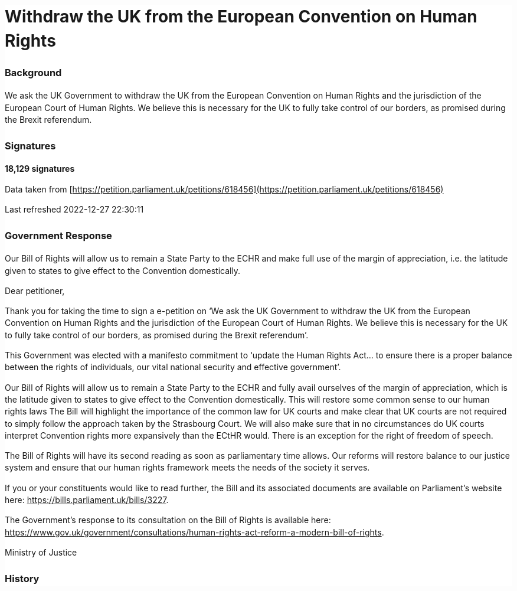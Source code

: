 # Withdraw the UK from the European Convention on Human Rights

### Background

We ask the UK Government to withdraw the UK from the European Convention on Human Rights and the jurisdiction of the European Court of Human Rights. We believe this is necessary for the UK to fully take control of our borders, as promised during the Brexit referendum.

### Signatures

**18,129 signatures**

Data taken from [https://petition.parliament.uk/petitions/618456](https://petition.parliament.uk/petitions/618456)

Last refreshed 2022-12-27 22:30:11

### Government Response

Our Bill of Rights will allow us to remain a State Party to the ECHR and make full use of the margin of appreciation, i.e. the latitude given to states to give effect to the Convention domestically.

Dear petitioner,

Thank you for taking the time to sign a e-petition on ‘We ask the UK Government to withdraw the UK from the European Convention on Human Rights and the jurisdiction of the European Court of Human Rights. We believe this is necessary for the UK to fully take control of our borders, as promised during the Brexit referendum’.
 
This Government was elected with a manifesto commitment to ‘update the Human Rights Act... to ensure there is a proper balance between the rights of individuals, our vital national security and effective government’.
 
Our Bill of Rights will allow us to remain a State Party to the ECHR and fully avail ourselves of the margin of appreciation, which is the latitude given to states to give effect to the Convention domestically. This will restore some common sense to our human rights laws The Bill will highlight the importance of the common law for UK courts and make clear that UK courts are not required to simply follow the approach taken by the Strasbourg Court. We will also make sure that in no circumstances do UK courts interpret Convention rights more expansively than the ECtHR would. There is an exception for the right of freedom of speech.
 
The Bill of Rights will have its second reading as soon as parliamentary time allows. Our reforms will restore balance to our justice system and ensure that our human rights framework meets the needs of the society it serves.
  
If you or your constituents would like to read further, the Bill and its associated documents are available on Parliament’s website here: https://bills.parliament.uk/bills/3227.

The Government’s response to its consultation on the Bill of Rights is available here: https://www.gov.uk/government/consultations/human-rights-act-reform-a-modern-bill-of-rights.

Ministry of Justice

### History
